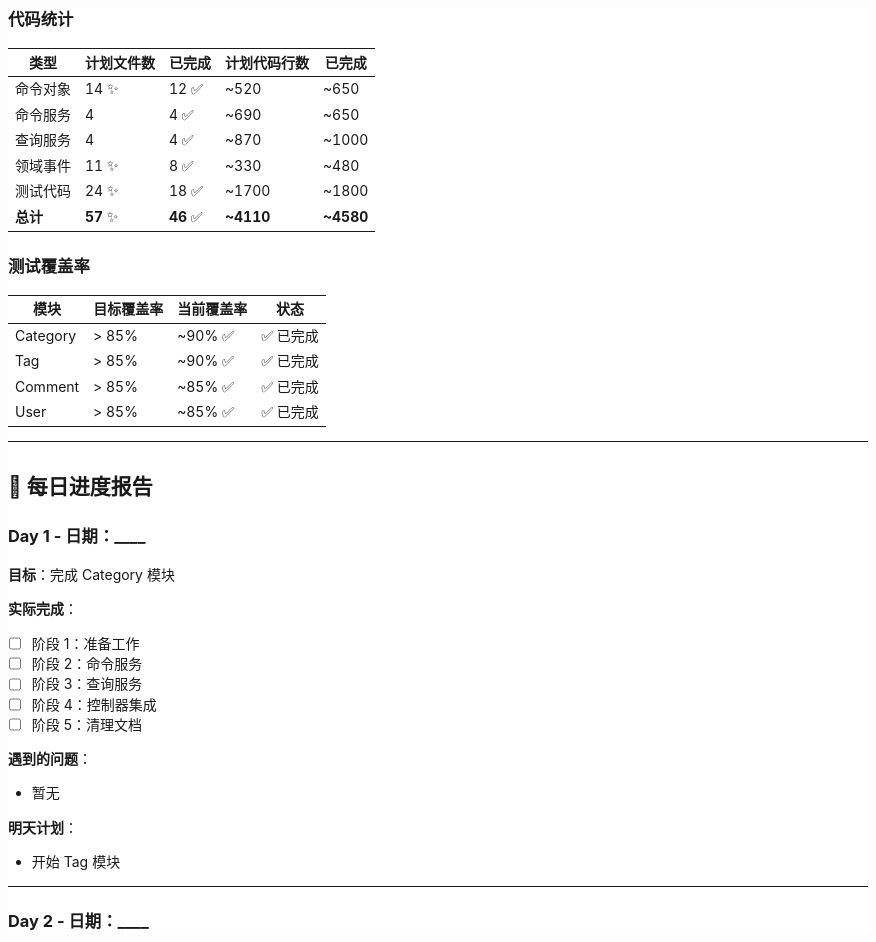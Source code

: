 ### 代码统计

| 类型     | 计划文件数 | 已完成    | 计划代码行数 | 已完成    |
| -------- | ---------- | --------- | ------------ | --------- |
| 命令对象 | 14 ✨      | 12 ✅     | ~520         | ~650      |
| 命令服务 | 4          | 4 ✅      | ~690         | ~650      |
| 查询服务 | 4          | 4 ✅      | ~870         | ~1000     |
| 领域事件 | 11 ✨      | 8 ✅      | ~330         | ~480      |
| 测试代码 | 24 ✨      | 18 ✅     | ~1700        | ~1800     |
| **总计** | **57** ✨  | **46** ✅ | **~4110**    | **~4580** |

### 测试覆盖率

| 模块     | 目标覆盖率 | 当前覆盖率 | 状态      |
| -------- | ---------- | ---------- | --------- |
| Category | > 85%      | ~90% ✅    | ✅ 已完成 |
| Tag      | > 85%      | ~90% ✅    | ✅ 已完成 |
| Comment  | > 85%      | ~85% ✅    | ✅ 已完成 |
| User     | > 85%      | ~85% ✅    | ✅ 已完成 |

---

## 🎯 每日进度报告

### Day 1 - 日期：\_\_\_\_

**目标**：完成 Category 模块

**实际完成**：

- [ ] 阶段 1：准备工作
- [ ] 阶段 2：命令服务
- [ ] 阶段 3：查询服务
- [ ] 阶段 4：控制器集成
- [ ] 阶段 5：清理文档

**遇到的问题**：

- 暂无

**明天计划**：

- 开始 Tag 模块

---

### Day 2 - 日期：\_\_\_\_
